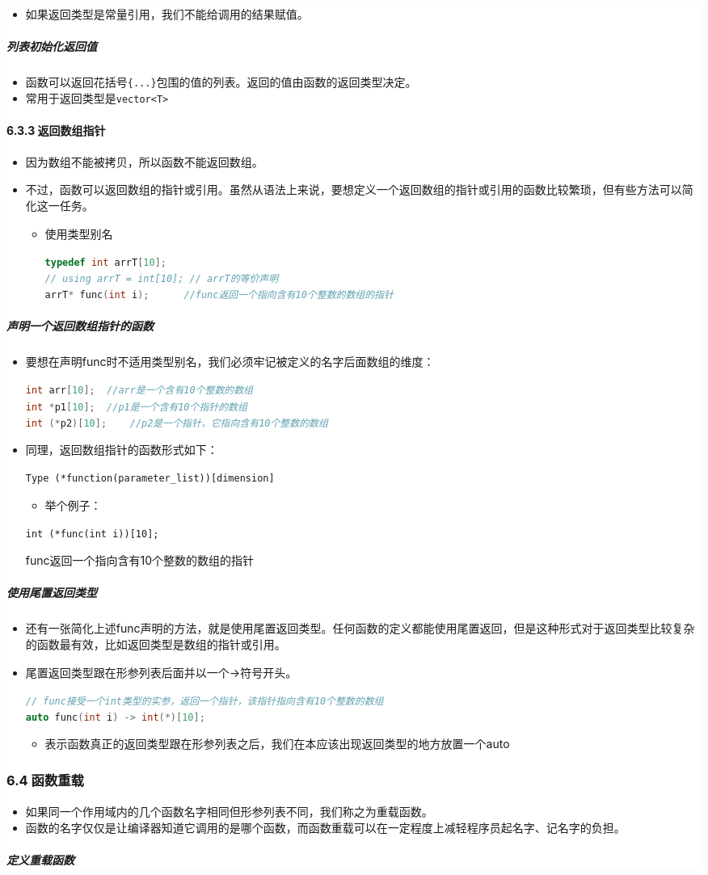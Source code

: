 - 如果返回类型是常量引用，我们不能给调用的结果赋值。

##### 列表初始化返回值

- 函数可以返回花括号`{...}`包围的值的列表。返回的值由函数的返回类型决定。
- 常用于返回类型是`vector<T>`

#### 6.3.3 返回数组指针

- 因为数组不能被拷贝，所以函数不能返回数组。

- 不过，函数可以返回数组的指针或引用。虽然从语法上来说，要想定义一个返回数组的指针或引用的函数比较繁琐，但有些方法可以简化这一任务。

  - 使用类型别名

    ```c++
    typedef int arrT[10];
    // using arrT = int[10]; // arrT的等价声明
    arrT* func(int i);		//func返回一个指向含有10个整数的数组的指针
    ```

##### 声明一个返回数组指针的函数

- 要想在声明func时不适用类型别名，我们必须牢记被定义的名字后面数组的维度：

  ```c++
  int arr[10];	//arr是一个含有10个整数的数组
  int *p1[10];	//p1是一个含有10个指针的数组
  int (*p2)[10];	//p2是一个指针，它指向含有10个整数的数组
  ```

- 同理，返回数组指针的函数形式如下：

  `Type (*function(parameter_list))[dimension]`

  - 举个例子：

  `int (*func(int i))[10]; `

  func返回一个指向含有10个整数的数组的指针

##### 使用尾置返回类型

- 还有一张简化上述func声明的方法，就是使用尾置返回类型。任何函数的定义都能使用尾置返回，但是这种形式对于返回类型比较复杂的函数最有效，比如返回类型是数组的指针或引用。

- 尾置返回类型跟在形参列表后面并以一个->符号开头。

  ````c++
  // func接受一个int类型的实参，返回一个指针，该指针指向含有10个整数的数组
  auto func(int i) -> int(*)[10];
  ````

  - 表示函数真正的返回类型跟在形参列表之后，我们在本应该出现返回类型的地方放置一个auto

### 6.4 函数重载

- 如果同一个作用域内的几个函数名字相同但形参列表不同，我们称之为重载函数。
- 函数的名字仅仅是让编译器知道它调用的是哪个函数，而函数重载可以在一定程度上减轻程序员起名字、记名字的负担。

##### 定义重载函数
